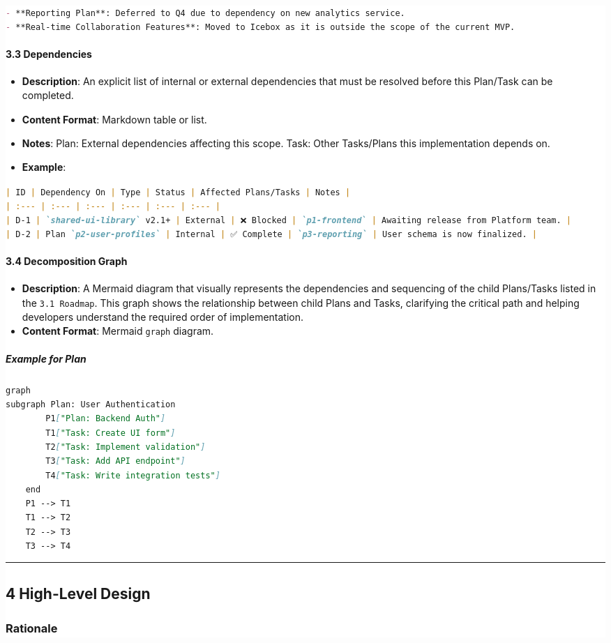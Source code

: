 ```md
- **Reporting Plan**: Deferred to Q4 due to dependency on new analytics service.
- **Real-time Collaboration Features**: Moved to Icebox as it is outside the scope of the current MVP.
```

#### 3.3 Dependencies

- **Description**: An explicit list of internal or external dependencies that must be resolved before this Plan/Task can be completed.
- **Content Format**: Markdown table or list.
- **Notes**: Plan: External dependencies affecting this scope. Task: Other Tasks/Plans this implementation depends on.

- **Example**:

```md
| ID | Dependency On | Type | Status | Affected Plans/Tasks | Notes |
| :--- | :--- | :--- | :--- | :--- | :--- |
| D-1 | `shared-ui-library` v2.1+ | External | ❌ Blocked | `p1-frontend` | Awaiting release from Platform team. |
| D-2 | Plan `p2-user-profiles` | Internal | ✅ Complete | `p3-reporting` | User schema is now finalized. |
```

#### 3.4 Decomposition Graph

- **Description**: A Mermaid diagram that visually represents the dependencies and sequencing of the child Plans/Tasks listed in the `3.1 Roadmap`. This graph shows the relationship between child Plans and Tasks, clarifying the critical path and helping developers understand the required order of implementation.
- **Content Format**: Mermaid `graph` diagram.

##### Example for Plan

```md
graph
subgraph Plan: User Authentication
        P1["Plan: Backend Auth"]
        T1["Task: Create UI form"]
        T2["Task: Implement validation"]
        T3["Task: Add API endpoint"]
        T4["Task: Write integration tests"]
    end
    P1 --> T1
    T1 --> T2
    T2 --> T3
    T3 --> T4
```

---

## 4 High-Level Design <a id="high-level-design"></a>

### Rationale
